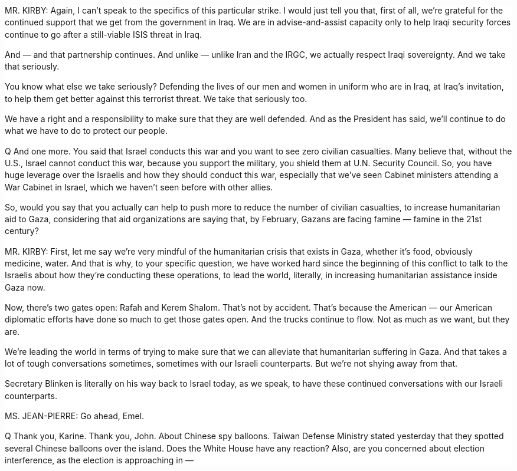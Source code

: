 MR. KIRBY: Again, I can’t speak to the specifics of this particular
strike. I would just tell you that, first of all, we’re grateful for the
continued support that we get from the government in Iraq. We are in
advise-and-assist capacity only to help Iraqi security forces continue
to go after a still-viable ISIS threat in Iraq.

And — and that partnership continues. And unlike — unlike Iran and the
IRGC, we actually respect Iraqi sovereignty. And we take that seriously.

You know what else we take seriously? Defending the lives of our men and
women in uniform who are in Iraq, at Iraq’s invitation, to help them get
better against this terrorist threat. We take that seriously too.

We have a right and a responsibility to make sure that they are well
defended. And as the President has said, we’ll continue to do what we
have to do to protect our people.

Q And one more. You said that Israel conducts this war and you want to
see zero civilian casualties. Many believe that, without the U.S.,
Israel cannot conduct this war, because you support the military, you
shield them at U.N. Security Council. So, you have huge leverage over
the Israelis and how they should conduct this war, especially that we’ve
seen Cabinet ministers attending a War Cabinet in Israel, which we
haven’t seen before with other allies.

So, would you say that you actually can help to push more to reduce the
number of civilian casualties, to increase humanitarian aid to Gaza,
considering that aid organizations are saying that, by February, Gazans
are facing famine — famine in the 21st century?

MR. KIRBY: First, let me say we’re very mindful of the humanitarian
crisis that exists in Gaza, whether it’s food, obviously medicine,
water. And that is why, to your specific question, we have worked hard
since the beginning of this conflict to talk to the Israelis about how
they’re conducting these operations, to lead the world, literally, in
increasing humanitarian assistance inside Gaza now.

Now, there’s two gates open: Rafah and Kerem Shalom. That’s not by
accident. That’s because the American — our American diplomatic efforts
have done so much to get those gates open. And the trucks continue to
flow. Not as much as we want, but they are.

We’re leading the world in terms of trying to make sure that we can
alleviate that humanitarian suffering in Gaza. And that takes a lot of
tough conversations sometimes, sometimes with our Israeli counterparts.
But we’re not shying away from that.

Secretary Blinken is literally on his way back to Israel today, as we
speak, to have these continued conversations with our Israeli
counterparts.

MS. JEAN-PIERRE: Go ahead, Emel.

Q Thank you, Karine. Thank you, John. About Chinese spy balloons. Taiwan
Defense Ministry stated yesterday that they spotted several Chinese
balloons over the island. Does the White House have any reaction? Also,
are you concerned about election interference, as the election is
approaching in —
